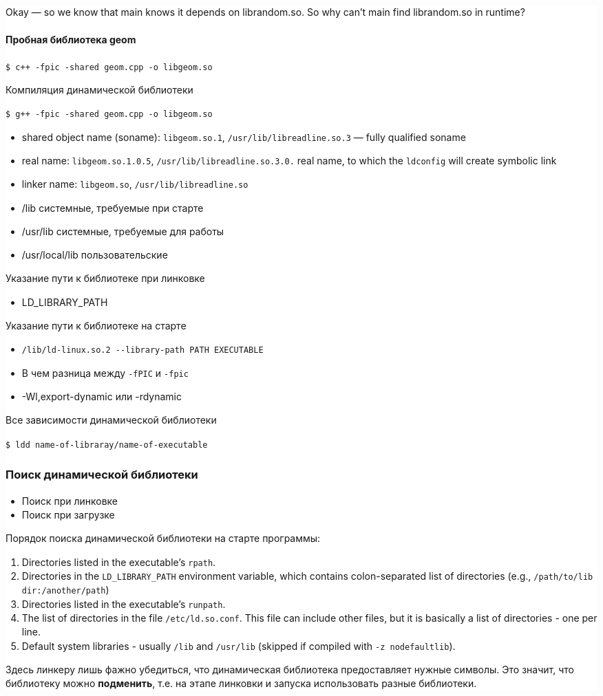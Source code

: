 Okay &mdash; so we know that main knows it depends on librandom.so. So why can’t main find librandom.so in runtime?

#### Пробная библиотека geom
```
$ c++ -fpic -shared geom.cpp -o libgeom.so
```

Компиляция динамической библиотеки
```
$ g++ -fpic -shared geom.cpp -o libgeom.so
```


* shared object name (soname): `libgeom.so.1`, `/usr/lib/libreadline.so.3` &mdash; fully qualified soname
* real name: `libgeom.so.1.0.5`, `/usr/lib/libreadline.so.3.0.` real name, to which the `ldconfig` will create symbolic link
* linker name: `libgeom.so`, `/usr/lib/libreadline.so`


* /lib системные, требуемые при старте
* /usr/lib системные, требуемые для работы
* /usr/local/lib пользовательские

Указание пути к библиотеке при линковке
* LD_LIBRARY_PATH

Указание пути к библиотеке на старте
* `/lib/ld-linux.so.2 --library-path PATH EXECUTABLE`

* В чем разница между `-fPIC` и `-fpic`
* -Wl,export-dynamic или -rdynamic

Все зависимости динамической библиотеки 
```
$ ldd name-of-libraray/name-of-executable
```

### Поиск динамической библиотеки
* Поиск при линковке 
* Поиск при загрузке

Порядок поиска динамической библиотеки на старте программы:
1. Directories listed in the executable’s `rpath`.
2. Directories in the `LD_LIBRARY_PATH` environment variable, which contains colon-separated list of directories (e.g., `/path/to/libdir:/another/path`)
3. Directories listed in the executable’s `runpath`.
4. The list of directories in the file `/etc/ld.so.conf`. This file can include other files, but it is basically a list of directories - one per line.
5. Default system libraries - usually `/lib` and `/usr/lib` (skipped if compiled with `-z nodefaultlib`).

Здесь линкеру лишь фажно убедиться, что динамическая библиотека предоставляет нужные символы. Это значит, что библиотеку можно **подменить**, т.е. на этапе линковки и запуска использовать разные библиотеки.
